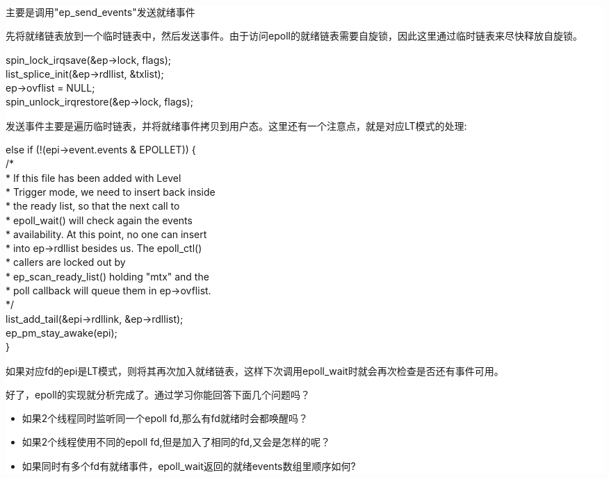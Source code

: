 主要是调用"ep\_send\_events"发送就绪事件

先将就绪链表放到一个临时链表中，然后发送事件。由于访问epoll的就绪链表需要自旋锁，因此这里通过临时链表来尽快释放自旋锁。

spin\_lock\_irqsave(&ep->lock, flags);  
list\_splice\_init(&ep->rdllist, &txlist);  
ep->ovflist = NULL;  
spin\_unlock\_irqrestore(&ep->lock, flags);

发送事件主要是遍历临时链表，并将就绪事件拷贝到用户态。这里还有一个注意点，就是对应LT模式的处理:

else if (!(epi->event.events & EPOLLET)) {  
/\*  
\* If this file has been added with Level  
\* Trigger mode, we need to insert back inside  
\* the ready list, so that the next call to  
\* epoll\_wait() will check again the events  
\* availability. At this point, no one can insert  
\* into ep->rdllist besides us. The epoll\_ctl()  
\* callers are locked out by  
\* ep\_scan\_ready\_list() holding "mtx" and the  
\* poll callback will queue them in ep->ovflist.  
\*/  
list\_add\_tail(&epi->rdllink, &ep->rdllist);  
ep\_pm\_stay\_awake(epi);  
}

如果对应fd的epi是LT模式，则将其再次加入就绪链表，这样下次调用epoll\_wait时就会再次检查是否还有事件可用。

好了，epoll的实现就分析完成了。通过学习你能回答下面几个问题吗？

*   如果2个线程同时监听同一个epoll fd,那么有fd就绪时会都唤醒吗？

*   如果2个线程使用不同的epoll fd,但是加入了相同的fd,又会是怎样的呢？
*   如果同时有多个fd有就绪事件，epoll\_wait返回的就绪events数组里顺序如何?